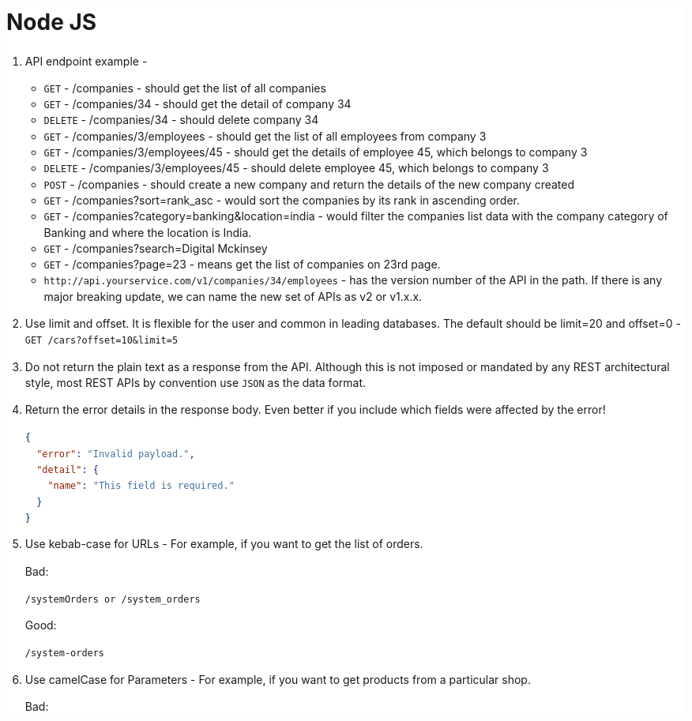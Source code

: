 # Node JS

1. API endpoint example -

   - `GET` - /companies - should get the list of all companies
   - `GET` - /companies/34 - should get the detail of company 34
   - `DELETE` - /companies/34 - should delete company 34
   - `GET` - /companies/3/employees - should get the list of all employees from company 3
   - `GET` - /companies/3/employees/45 - should get the details of employee 45, which belongs to company 3
   - `DELETE` - /companies/3/employees/45 - should delete employee 45, which belongs to company 3
   - `POST` - /companies - should create a new company and return the details of the new company created
   - `GET` - /companies?sort=rank_asc - would sort the companies by its rank in ascending order.
   - `GET` - /companies?category=banking&location=india - would filter the companies list data with the company category of Banking and where the location is India.
   - `GET` - /companies?search=Digital Mckinsey
   - `GET` - /companies?page=23 - means get the list of companies on 23rd page.
   - `http://api.yourservice.com/v1/companies/34/employees` - has the version number of the API in the path. If there is any major breaking update, we can name the new set of APIs as v2 or v1.x.x.

2. Use limit and offset. It is flexible for the user and common in leading databases. The default should be limit=20 and offset=0 - `GET /cars?offset=10&limit=5`

3. Do not return the plain text as a response from the API. Although this is not imposed or mandated by any REST architectural style, most REST APIs by convention use `JSON` as the data format.

4. Return the error details in the response body. Even better if you include which fields were affected by the error!

   ```json
   {
     "error": "Invalid payload.",
     "detail": {
       "name": "This field is required."
     }
   }
   ```

5. Use kebab-case for URLs - For example, if you want to get the list of orders.

   Bad:

   ```default
   /systemOrders or /system_orders
   ```

   Good:

   ```default
   /system-orders
   ```

6. Use camelCase for Parameters - For example, if you want to get products from a particular shop.

   Bad:
